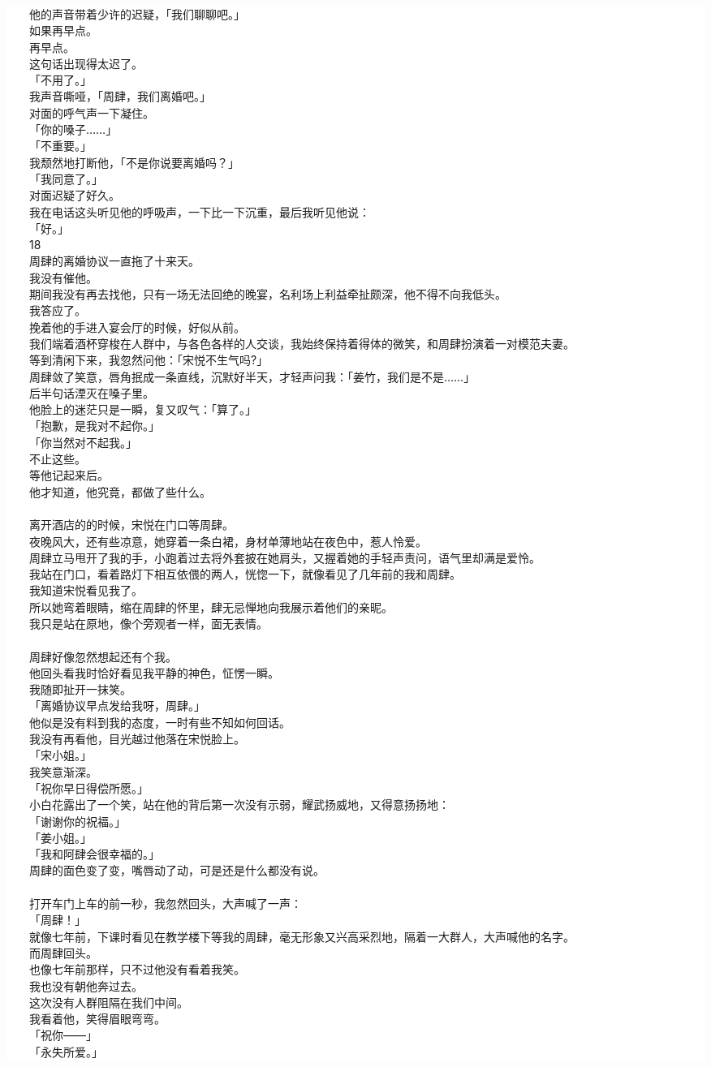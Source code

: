 &emsp;&emsp;他的声音带着少许的迟疑，「我们聊聊吧。」  
&emsp;&emsp;如果再早点。  
&emsp;&emsp;再早点。  
&emsp;&emsp;这句话出现得太迟了。  
&emsp;&emsp;「不用了。」  
&emsp;&emsp;我声音嘶哑，「周肆，我们离婚吧。」  
&emsp;&emsp;对面的呼气声一下凝住。  
&emsp;&emsp;「你的嗓子……」  
&emsp;&emsp;「不重要。」  
&emsp;&emsp;我颓然地打断他，「不是你说要离婚吗？」  
&emsp;&emsp;「我同意了。」  
&emsp;&emsp;对面迟疑了好久。  
&emsp;&emsp;我在电话这头听见他的呼吸声，一下比一下沉重，最后我听见他说：  
&emsp;&emsp;「好。」  
&emsp;&emsp;18  
&emsp;&emsp;周肆的离婚协议一直拖了十来天。  
&emsp;&emsp;我没有催他。  
&emsp;&emsp;期间我没有再去找他，只有一场无法回绝的晚宴，名利场上利益牵扯颇深，他不得不向我低头。  
&emsp;&emsp;我答应了。  
&emsp;&emsp;挽着他的手进入宴会厅的时候，好似从前。  
&emsp;&emsp;我们端着酒杯穿梭在人群中，与各色各样的人交谈，我始终保持着得体的微笑，和周肆扮演着一对模范夫妻。  
&emsp;&emsp;等到清闲下来，我忽然问他：「宋悦不生气吗?」  
&emsp;&emsp;周肆敛了笑意，唇角抿成一条直线，沉默好半天，才轻声问我：「姜竹，我们是不是……」  
&emsp;&emsp;后半句话湮灭在嗓子里。  
&emsp;&emsp;他脸上的迷茫只是一瞬，复又叹气：「算了。」  
&emsp;&emsp;「抱歉，是我对不起你。」  
&emsp;&emsp;「你当然对不起我。」  
&emsp;&emsp;不止这些。  
&emsp;&emsp;等他记起来后。  
&emsp;&emsp;他才知道，他究竟，都做了些什么。  
&emsp;&emsp;   
&emsp;&emsp;离开酒店的的时候，宋悦在门口等周肆。  
&emsp;&emsp;夜晚风大，还有些凉意，她穿着一条白裙，身材单薄地站在夜色中，惹人怜爱。  
&emsp;&emsp;周肆立马甩开了我的手，小跑着过去将外套披在她肩头，又握着她的手轻声责问，语气里却满是爱怜。  
&emsp;&emsp;我站在门口，看着路灯下相互依偎的两人，恍惚一下，就像看见了几年前的我和周肆。  
&emsp;&emsp;我知道宋悦看见我了。  
&emsp;&emsp;所以她弯着眼睛，缩在周肆的怀里，肆无忌惮地向我展示着他们的亲昵。  
&emsp;&emsp;我只是站在原地，像个旁观者一样，面无表情。  
&emsp;&emsp;   
&emsp;&emsp;周肆好像忽然想起还有个我。  
&emsp;&emsp;他回头看我时恰好看见我平静的神色，怔愣一瞬。  
&emsp;&emsp;我随即扯开一抹笑。  
&emsp;&emsp;「离婚协议早点发给我呀，周肆。」  
&emsp;&emsp;他似是没有料到我的态度，一时有些不知如何回话。  
&emsp;&emsp;我没有再看他，目光越过他落在宋悦脸上。  
&emsp;&emsp;「宋小姐。」  
&emsp;&emsp;我笑意渐深。  
&emsp;&emsp;「祝你早日得偿所愿。」  
&emsp;&emsp;小白花露出了一个笑，站在他的背后第一次没有示弱，耀武扬威地，又得意扬扬地：  
&emsp;&emsp;「谢谢你的祝福。」  
&emsp;&emsp;「姜小姐。」  
&emsp;&emsp;「我和阿肆会很幸福的。」  
&emsp;&emsp;周肆的面色变了变，嘴唇动了动，可是还是什么都没有说。  
&emsp;&emsp;   
&emsp;&emsp;打开车门上车的前一秒，我忽然回头，大声喊了一声：  
&emsp;&emsp;「周肆！」  
&emsp;&emsp;就像七年前，下课时看见在教学楼下等我的周肆，毫无形象又兴高采烈地，隔着一大群人，大声喊他的名字。  
&emsp;&emsp;而周肆回头。  
&emsp;&emsp;也像七年前那样，只不过他没有看着我笑。  
&emsp;&emsp;我也没有朝他奔过去。  
&emsp;&emsp;这次没有人群阻隔在我们中间。  
&emsp;&emsp;我看着他，笑得眉眼弯弯。  
&emsp;&emsp;「祝你——」  
&emsp;&emsp;「永失所爱。」  